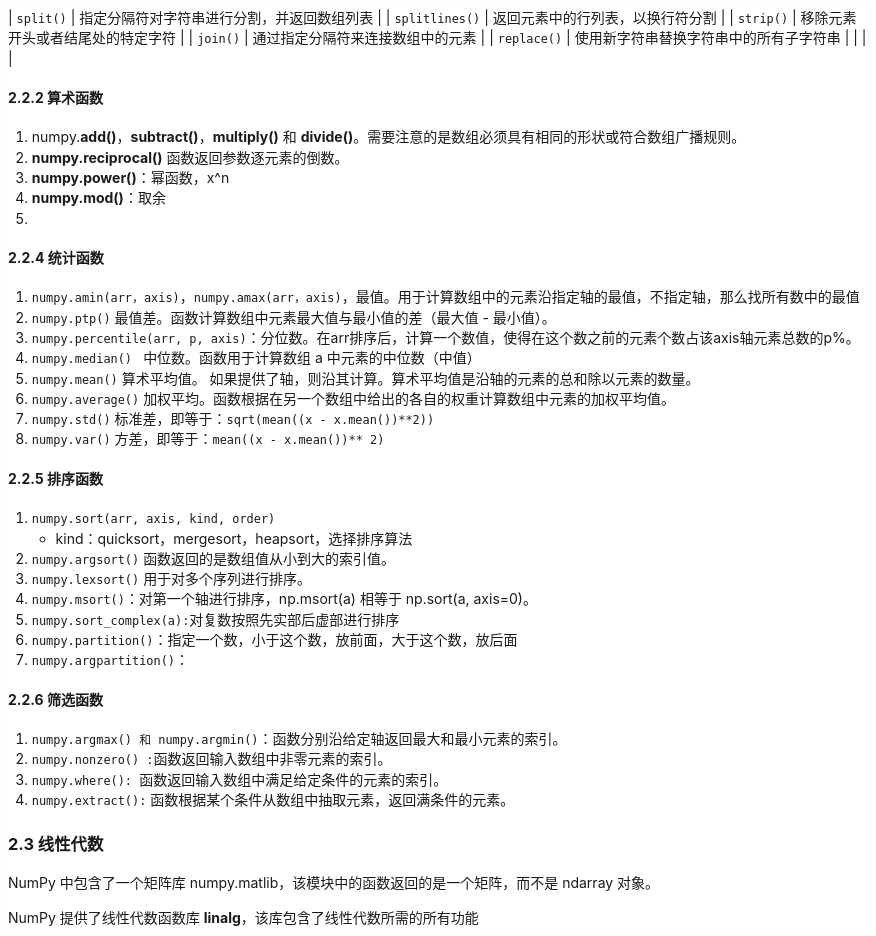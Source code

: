 | `split()`      | 指定分隔符对字符串进行分割，并返回数组列表 |
| `splitlines()` | 返回元素中的行列表，以换行符分割           |
| `strip()`      | 移除元素开头或者结尾处的特定字符           |
| `join()`       | 通过指定分隔符来连接数组中的元素           |
| `replace()`    | 使用新字符串替换字符串中的所有子字符串     |
|                |                                            |

#### 2.2.2 算术函数

1. numpy.**add()**，**subtract()**，**multiply()** 和 **divide()**。需要注意的是数组必须具有相同的形状或符合数组广播规则。
2. **numpy.reciprocal()** 函数返回参数逐元素的倒数。
3. **numpy.power()**：幂函数，x^n
4. **numpy.mod()**：取余
5. 

#### 2.2.4 统计函数

1. `numpy.amin(arr，axis)`，`numpy.amax(arr，axis)`，最值。用于计算数组中的元素沿指定轴的最值，不指定轴，那么找所有数中的最值
2. `numpy.ptp()`  最值差。函数计算数组中元素最大值与最小值的差（最大值 - 最小值）。
3. `numpy.percentile(arr, p, axis)`：分位数。在arr排序后，计算一个数值，使得在这个数之前的元素个数占该axis轴元素总数的p%。
4. `numpy.median() ` 中位数。函数用于计算数组 a 中元素的中位数（中值）
5. `numpy.mean()` 算术平均值。 如果提供了轴，则沿其计算。算术平均值是沿轴的元素的总和除以元素的数量。
6. `numpy.average()` 加权平均。函数根据在另一个数组中给出的各自的权重计算数组中元素的加权平均值。
7. `numpy.std()` 标准差，即等于：`sqrt(mean((x - x.mean())**2))`
8. `numpy.var()` 方差，即等于：`mean((x - x.mean())** 2)`

#### 2.2.5 排序函数

1. `numpy.sort(arr, axis, kind, order)`
   - kind：quicksort，mergesort，heapsort，选择排序算法
2. `numpy.argsort()` 函数返回的是数组值从小到大的索引值。
3. `numpy.lexsort()` 用于对多个序列进行排序。
4. `numpy.msort()`：对第一个轴进行排序，np.msort(a) 相等于 np.sort(a, axis=0)。
5. `numpy.sort_complex(a):`对复数按照先实部后虚部进行排序
6. `numpy.partition()`：指定一个数，小于这个数，放前面，大于这个数，放后面
7. `numpy.argpartition()`：

#### 2.2.6 筛选函数

1. `numpy.argmax() 和 numpy.argmin()`：函数分别沿给定轴返回最大和最小元素的索引。
2. `numpy.nonzero() :`函数返回输入数组中非零元素的索引。
3. `numpy.where(): `函数返回输入数组中满足给定条件的元素的索引。
4. `numpy.extract():` 函数根据某个条件从数组中抽取元素，返回满条件的元素。

### 2.3 线性代数

NumPy 中包含了一个矩阵库 numpy.matlib，该模块中的函数返回的是一个矩阵，而不是 ndarray 对象。

NumPy 提供了线性代数函数库 **linalg**，该库包含了线性代数所需的所有功能

